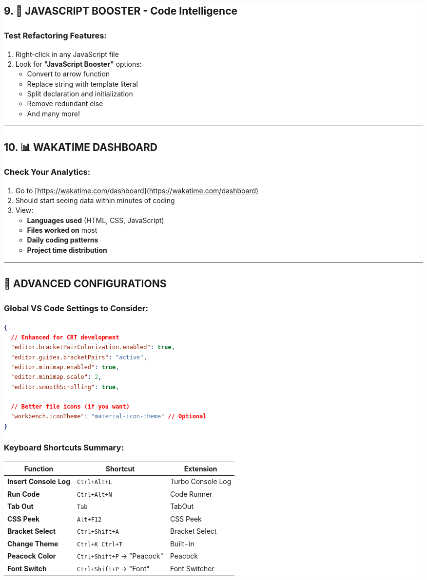 
## **9. 🧠 JAVASCRIPT BOOSTER - Code Intelligence**

### **Test Refactoring Features:**
1. Right-click in any JavaScript file
2. Look for **"JavaScript Booster"** options:
   - Convert to arrow function
   - Replace string with template literal  
   - Split declaration and initialization
   - Remove redundant else
   - And many more!

---

## **10. 📊 WAKATIME DASHBOARD**

### **Check Your Analytics:**
1. Go to [https://wakatime.com/dashboard](https://wakatime.com/dashboard)
2. Should start seeing data within minutes of coding
3. View:
   - **Languages used** (HTML, CSS, JavaScript)
   - **Files worked on** most
   - **Daily coding patterns**
   - **Project time distribution**

---

## 🔧 **ADVANCED CONFIGURATIONS**

### **Global VS Code Settings to Consider:**

```json
{
  // Enhanced for CRT development
  "editor.bracketPairColorization.enabled": true,
  "editor.guides.bracketPairs": "active",
  "editor.minimap.enabled": true,
  "editor.minimap.scale": 2,
  "editor.smoothScrolling": true,
  
  // Better file icons (if you want)
  "workbench.iconTheme": "material-icon-theme" // Optional
}
```

### **Keyboard Shortcuts Summary:**

| Function | Shortcut | Extension |
|----------|----------|-----------|
| **Insert Console Log** | `Ctrl+Alt+L` | Turbo Console Log |
| **Run Code** | `Ctrl+Alt+N` | Code Runner |
| **Tab Out** | `Tab` | TabOut |
| **CSS Peek** | `Alt+F12` | CSS Peek |
| **Bracket Select** | `Ctrl+Shift+A` | Bracket Select |
| **Change Theme** | `Ctrl+K Ctrl+T` | Built-in |
| **Peacock Color** | `Ctrl+Shift+P` → "Peacock" | Peacock |
| **Font Switch** | `Ctrl+Shift+P` → "Font" | Font Switcher |